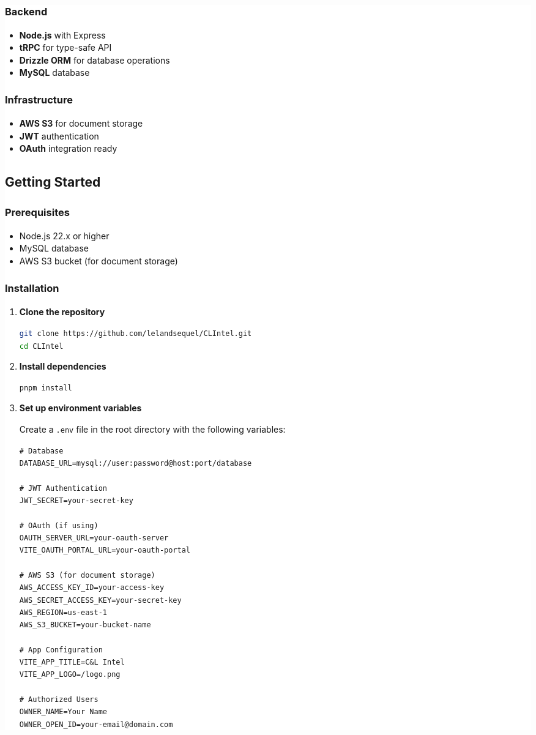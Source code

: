 ### Backend
- **Node.js** with Express
- **tRPC** for type-safe API
- **Drizzle ORM** for database operations
- **MySQL** database

### Infrastructure
- **AWS S3** for document storage
- **JWT** authentication
- **OAuth** integration ready

## Getting Started

### Prerequisites
- Node.js 22.x or higher
- MySQL database
- AWS S3 bucket (for document storage)

### Installation

1. **Clone the repository**
   ```bash
   git clone https://github.com/lelandsequel/CLIntel.git
   cd CLIntel
   ```

2. **Install dependencies**
   ```bash
   pnpm install
   ```

3. **Set up environment variables**
   
   Create a `.env` file in the root directory with the following variables:
   ```env
   # Database
   DATABASE_URL=mysql://user:password@host:port/database
   
   # JWT Authentication
   JWT_SECRET=your-secret-key
   
   # OAuth (if using)
   OAUTH_SERVER_URL=your-oauth-server
   VITE_OAUTH_PORTAL_URL=your-oauth-portal
   
   # AWS S3 (for document storage)
   AWS_ACCESS_KEY_ID=your-access-key
   AWS_SECRET_ACCESS_KEY=your-secret-key
   AWS_REGION=us-east-1
   AWS_S3_BUCKET=your-bucket-name
   
   # App Configuration
   VITE_APP_TITLE=C&L Intel
   VITE_APP_LOGO=/logo.png
   
   # Authorized Users
   OWNER_NAME=Your Name
   OWNER_OPEN_ID=your-email@domain.com
   ```
